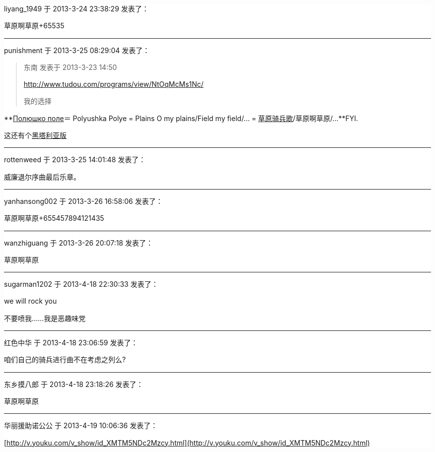 liyang_1949 于 2013-3-24 23:38:29 发表了：

草原啊草原+65535

---

punishment 于 2013-3-25 08:29:04 发表了：

> 东南 发表于 2013-3-23 14:50
>
> http://www.tudou.com/programs/view/NtOqMcMs1Nc/
>
> 我的选择

**[Полюшко поле](http://www.youtube.com/watch?v=PeA4WwZYVVA)＝ Polyushka Polye = Plains O my plains/Field my field/... = [草原骑兵歌](https://www.youtube.com/watch?v=gafGphvoh74)/草原啊草原/...**FYI.

这还有个[黑塔利亚版](https://www.youtube.com/watch?v=w77NPYI_yRM)

---

rottenweed 于 2013-3-25 14:01:48 发表了：

威廉退尔序曲最后乐章。

---

yanhansong002 于 2013-3-26 16:58:06 发表了：

草原啊草原+655457894121435

---

wanzhiguang 于 2013-3-26 20:07:18 发表了：

草原啊草原

---

sugarman1202 于 2013-4-18 22:30:33 发表了：

we will rock you

不要喷我……我是恶趣味党

---

红色中华 于 2013-4-18 23:06:59 发表了：

咱们自己的骑兵进行曲不在考虑之列么?

---

东乡摸八郎 于 2013-4-18 23:18:26 发表了：

草原啊草原

---

华丽援助诺公公 于 2013-4-19 10:06:36 发表了：

[http://v.youku.com/v_show/id_XMTM5NDc2Mzcy.html](http://v.youku.com/v_show/id_XMTM5NDc2Mzcy.html)
